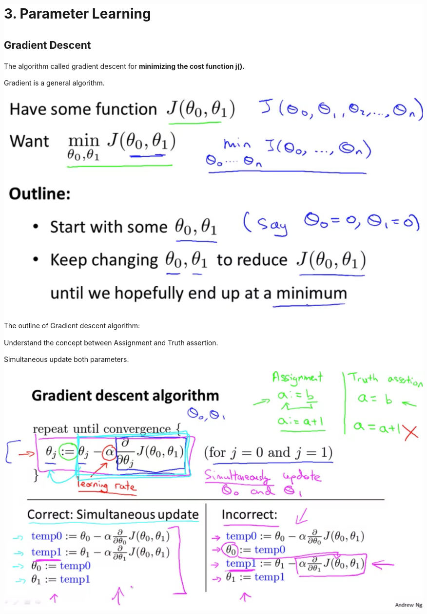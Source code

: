 # 3. Parameter Learning

## Gradient Descent

The algorithm called gradient descent for **minimizing the cost function j().** 

Gradient is a general algorithm.

![Week%201%20f0032c7fcd0748ef857e7b1b73134b0f/Screen_Shot_2020-10-27_at_8.07.15_PM.png](Week%201%20f0032c7fcd0748ef857e7b1b73134b0f/Screen_Shot_2020-10-27_at_8.07.15_PM.png)

The outline of Gradient descent algorithm:

Understand the concept between Assignment and Truth assertion.

Simultaneous update both parameters.

![Week%201%20f0032c7fcd0748ef857e7b1b73134b0f/Screen_Shot_2020-10-27_at_8.29.22_PM.png](Week%201%20f0032c7fcd0748ef857e7b1b73134b0f/Screen_Shot_2020-10-27_at_8.29.22_PM.png)
